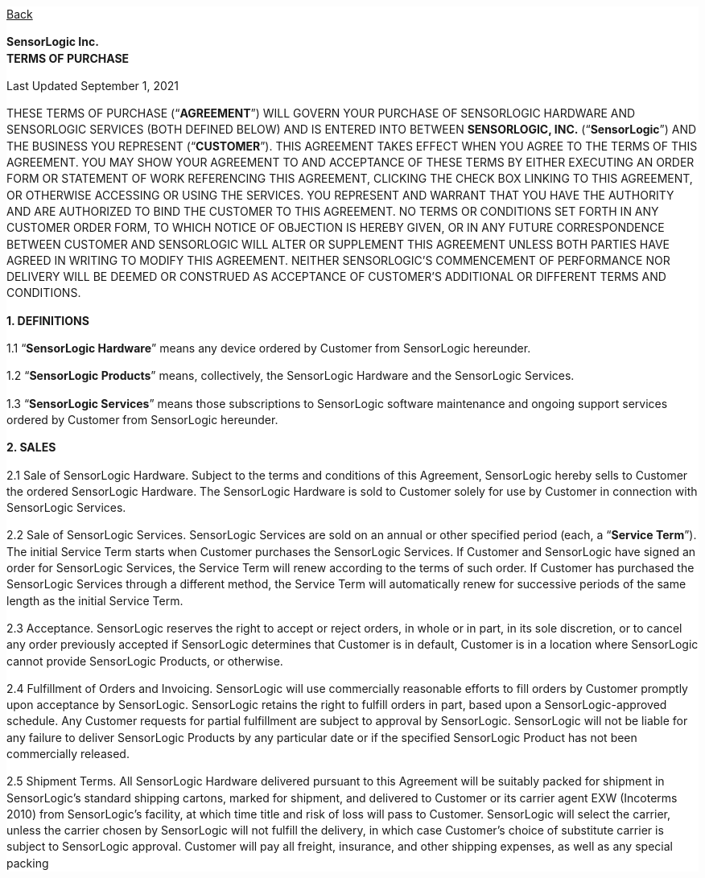 [Back](../)



**SensorLogic Inc. \
TERMS OF PURCHASE**

Last Updated September 1, 2021

‍THESE TERMS OF PURCHASE (“**AGREEMENT**”) WILL GOVERN YOUR PURCHASE OF SENSORLOGIC HARDWARE AND SENSORLOGIC SERVICES (BOTH DEFINED BELOW) AND IS ENTERED INTO BETWEEN **SENSORLOGIC, INC.** (“**SensorLogic**”) AND THE BUSINESS YOU REPRESENT (“**CUSTOMER**”). THIS AGREEMENT TAKES EFFECT WHEN YOU AGREE TO THE TERMS OF THIS AGREEMENT. YOU MAY SHOW YOUR AGREEMENT TO AND ACCEPTANCE OF THESE TERMS BY EITHER EXECUTING AN ORDER FORM OR STATEMENT OF WORK REFERENCING THIS AGREEMENT, CLICKING THE CHECK BOX LINKING TO THIS AGREEMENT, OR OTHERWISE ACCESSING OR USING THE SERVICES. YOU REPRESENT AND WARRANT THAT YOU HAVE THE AUTHORITY AND ARE AUTHORIZED TO BIND THE CUSTOMER TO THIS AGREEMENT. NO TERMS OR CONDITIONS SET FORTH IN ANY CUSTOMER ORDER FORM, TO WHICH NOTICE OF OBJECTION IS HEREBY GIVEN, OR IN ANY FUTURE CORRESPONDENCE BETWEEN CUSTOMER AND SENSORLOGIC WILL ALTER OR SUPPLEMENT THIS AGREEMENT UNLESS BOTH PARTIES HAVE AGREED IN WRITING TO MODIFY THIS AGREEMENT. NEITHER SENSORLOGIC’S COMMENCEMENT OF PERFORMANCE NOR DELIVERY WILL BE DEEMED OR CONSTRUED AS ACCEPTANCE OF CUSTOMER’S ADDITIONAL OR DIFFERENT TERMS AND CONDITIONS.

**1. DEFINITIONS**

1.1 “**SensorLogic Hardware**” means any device ordered by Customer from SensorLogic hereunder.

1.2 “**SensorLogic Products**” means, collectively, the SensorLogic Hardware and the SensorLogic Services.

1.3 “**SensorLogic Services**” means those subscriptions to SensorLogic software maintenance and ongoing support services ordered by Customer from SensorLogic hereunder.

**2. SALES**

2.1 Sale of SensorLogic Hardware. Subject to the terms and conditions of this Agreement, SensorLogic hereby sells to Customer the ordered SensorLogic Hardware. The SensorLogic Hardware is sold to Customer solely for use by Customer in connection with SensorLogic Services.

2.2 Sale of SensorLogic Services. SensorLogic Services are sold on an annual or other specified period (each, a “**Service Term**”). The initial Service Term starts when Customer purchases the SensorLogic Services. If Customer and SensorLogic have signed an order for SensorLogic Services, the Service Term will renew according to the terms of such order. If Customer has purchased the SensorLogic Services through a different method, the Service Term will automatically renew for successive periods of the same length as the initial Service Term.

2.3 Acceptance. SensorLogic reserves the right to accept or reject orders, in whole or in part, in its sole discretion, or to cancel any order previously accepted if SensorLogic determines that Customer is in default, Customer is in a location where SensorLogic cannot provide SensorLogic Products, or otherwise.

2.4 Fulfillment of Orders and Invoicing. SensorLogic will use commercially reasonable efforts to fill orders by Customer promptly upon acceptance by SensorLogic. SensorLogic retains the right to fulfill orders in part, based upon a SensorLogic-approved schedule. Any Customer requests for partial fulfillment are subject to approval by SensorLogic. SensorLogic will not be liable for any failure to deliver SensorLogic Products by any particular date or if the specified SensorLogic Product has not been commercially released.

2.5 Shipment Terms. All SensorLogic Hardware delivered pursuant to this Agreement will be suitably packed for shipment in SensorLogic’s standard shipping cartons, marked for shipment, and delivered to Customer or its carrier agent EXW (Incoterms 2010) from SensorLogic’s facility, at which time title and risk of loss will pass to Customer. SensorLogic will select the carrier, unless the carrier chosen by SensorLogic will not fulfill the delivery, in which case Customer’s choice of substitute carrier is subject to SensorLogic approval. Customer will pay all freight, insurance, and other shipping expenses, as well as any special packing
